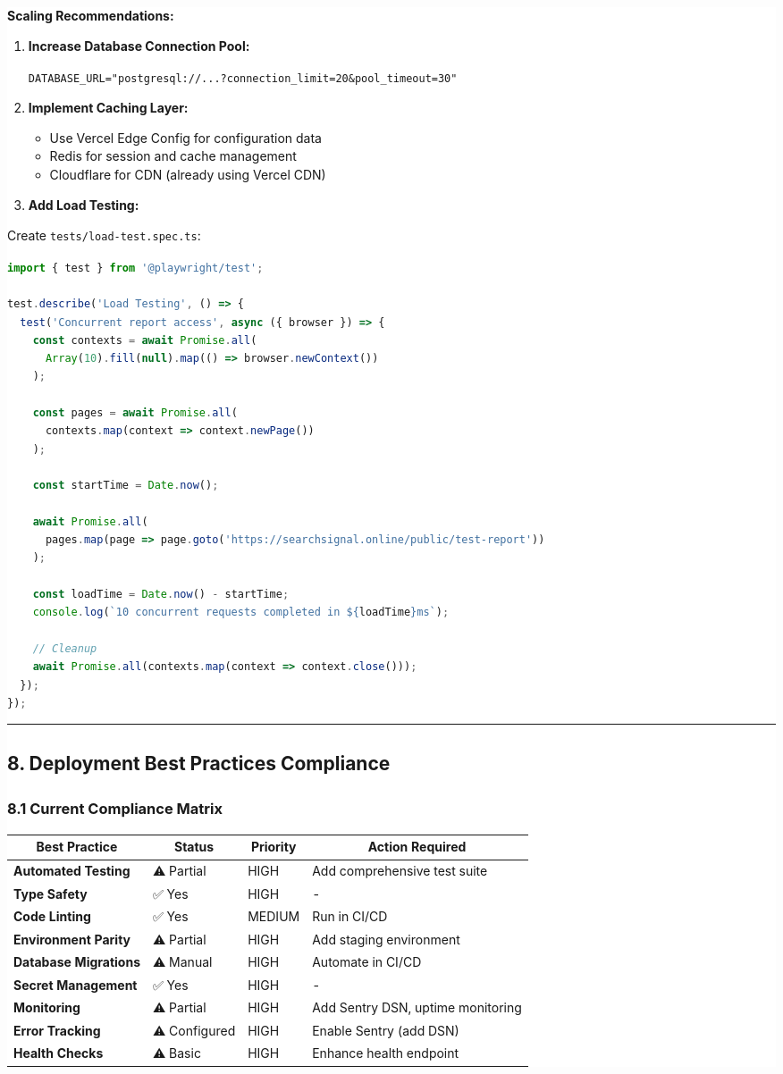 **Scaling Recommendations:**

1. **Increase Database Connection Pool:**
   ```env
   DATABASE_URL="postgresql://...?connection_limit=20&pool_timeout=30"
   ```

2. **Implement Caching Layer:**
   - Use Vercel Edge Config for configuration data
   - Redis for session and cache management
   - Cloudflare for CDN (already using Vercel CDN)

3. **Add Load Testing:**

Create `tests/load-test.spec.ts`:
```typescript
import { test } from '@playwright/test';

test.describe('Load Testing', () => {
  test('Concurrent report access', async ({ browser }) => {
    const contexts = await Promise.all(
      Array(10).fill(null).map(() => browser.newContext())
    );

    const pages = await Promise.all(
      contexts.map(context => context.newPage())
    );

    const startTime = Date.now();

    await Promise.all(
      pages.map(page => page.goto('https://searchsignal.online/public/test-report'))
    );

    const loadTime = Date.now() - startTime;
    console.log(`10 concurrent requests completed in ${loadTime}ms`);

    // Cleanup
    await Promise.all(contexts.map(context => context.close()));
  });
});
```

---

## 8. Deployment Best Practices Compliance

### 8.1 Current Compliance Matrix

| Best Practice | Status | Priority | Action Required |
|---------------|--------|----------|-----------------|
| **Automated Testing** | ⚠️ Partial | HIGH | Add comprehensive test suite |
| **Type Safety** | ✅ Yes | HIGH | - |
| **Code Linting** | ✅ Yes | MEDIUM | Run in CI/CD |
| **Environment Parity** | ⚠️ Partial | HIGH | Add staging environment |
| **Database Migrations** | ⚠️ Manual | HIGH | Automate in CI/CD |
| **Secret Management** | ✅ Yes | HIGH | - |
| **Monitoring** | ⚠️ Partial | HIGH | Add Sentry DSN, uptime monitoring |
| **Error Tracking** | ⚠️ Configured | HIGH | Enable Sentry (add DSN) |
| **Health Checks** | ⚠️ Basic | HIGH | Enhance health endpoint |